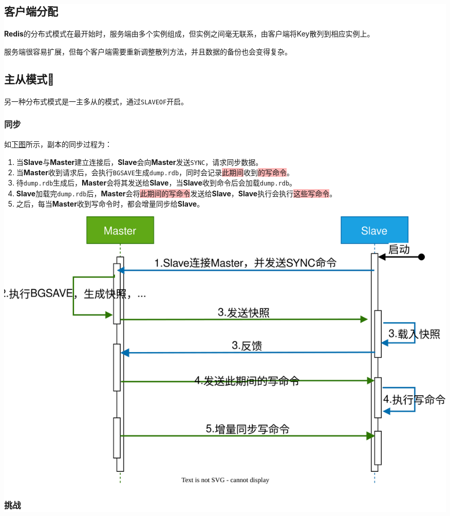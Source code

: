 ## 客户端分配

**Redis**的分布式模式在最开始时，服务端由多个实例组成，但实例之间毫无联系，由客户端将Key散列到相应实例上。

服务端很容易扩展，但每个客户端需要重新调整散列方法，并且数据的备份也会变得复杂。



## 主从模式🌙

另一种分布式模式是一主多从的模式，通过`SLAVEOF`开启。

### 同步

如[下图](https://blog.csdn.net/weixin_42711549/article/details/83061052)所示，副本的同步过程为：

1. 当**Slave**与**Master**建立连接后，**Slave**会向**Master**发送`SYNC`，请求同步数据。
2. 当**Master**收到请求后，会执行`BGSAVE`生成`dump.rdb`，同时会记录<span style=background:#ffb8b8>此期间</span>收到<span style=background:#ffb8b8>的写命令</span>。
3. 待`dump.rdb`生成后，**Master**会将其发送给**Slave**，当**Slave**收到命令后会加载`dump.rdb`。
4. **Slave**加载完`dump.rdb`后，**Master**会将<span style=background:#ffb8b8>此期间的写命令</span>发送给**Slave**，**Slave**执行会执行<span style=background:#ffb8b8>这些写命令</span>。
5. 之后，每当**Master**收到写命令时，都会增量同步给**Slave**。

![](../images/8/redis_master_slave.svg)

### 挑战
